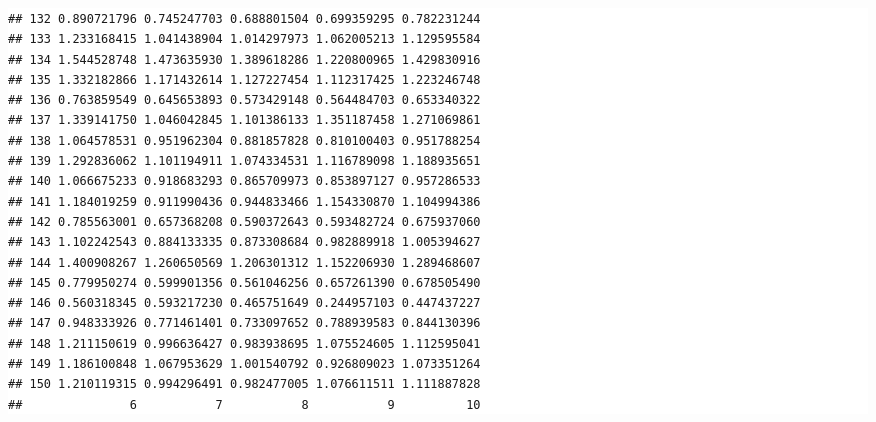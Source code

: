     ## 132 0.890721796 0.745247703 0.688801504 0.699359295 0.782231244
    ## 133 1.233168415 1.041438904 1.014297973 1.062005213 1.129595584
    ## 134 1.544528748 1.473635930 1.389618286 1.220800965 1.429830916
    ## 135 1.332182866 1.171432614 1.127227454 1.112317425 1.223246748
    ## 136 0.763859549 0.645653893 0.573429148 0.564484703 0.653340322
    ## 137 1.339141750 1.046042845 1.101386133 1.351187458 1.271069861
    ## 138 1.064578531 0.951962304 0.881857828 0.810100403 0.951788254
    ## 139 1.292836062 1.101194911 1.074334531 1.116789098 1.188935651
    ## 140 1.066675233 0.918683293 0.865709973 0.853897127 0.957286533
    ## 141 1.184019259 0.911990436 0.944833466 1.154330870 1.104994386
    ## 142 0.785563001 0.657368208 0.590372643 0.593482724 0.675937060
    ## 143 1.102242543 0.884133335 0.873308684 0.982889918 1.005394627
    ## 144 1.400908267 1.260650569 1.206301312 1.152206930 1.289468607
    ## 145 0.779950274 0.599901356 0.561046256 0.657261390 0.678505490
    ## 146 0.560318345 0.593217230 0.465751649 0.244957103 0.447437227
    ## 147 0.948333926 0.771461401 0.733097652 0.788939583 0.844130396
    ## 148 1.211150619 0.996636427 0.983938695 1.075524605 1.112595041
    ## 149 1.186100848 1.067953629 1.001540792 0.926809023 1.073351264
    ## 150 1.210119315 0.994296491 0.982477005 1.076611511 1.111887828
    ##               6           7           8           9          10